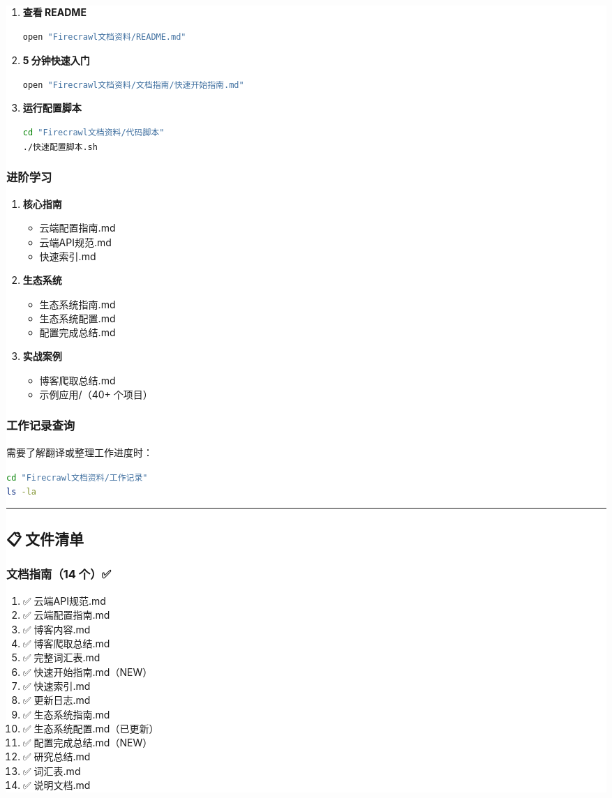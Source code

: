 1. **查看 README**

   ```bash
   open "Firecrawl文档资料/README.md"
   ```

2. **5 分钟快速入门**

   ```bash
   open "Firecrawl文档资料/文档指南/快速开始指南.md"
   ```

3. **运行配置脚本**
   ```bash
   cd "Firecrawl文档资料/代码脚本"
   ./快速配置脚本.sh
   ```

### 进阶学习

1. **核心指南**
   - 云端配置指南.md
   - 云端API规范.md
   - 快速索引.md

2. **生态系统**
   - 生态系统指南.md
   - 生态系统配置.md
   - 配置完成总结.md

3. **实战案例**
   - 博客爬取总结.md
   - 示例应用/（40+ 个项目）

### 工作记录查询

需要了解翻译或整理工作进度时：

```bash
cd "Firecrawl文档资料/工作记录"
ls -la
```

---

## 📋 文件清单

### 文档指南（14 个）✅

1. ✅ 云端API规范.md
2. ✅ 云端配置指南.md
3. ✅ 博客内容.md
4. ✅ 博客爬取总结.md
5. ✅ 完整词汇表.md
6. ✅ 快速开始指南.md（NEW）
7. ✅ 快速索引.md
8. ✅ 更新日志.md
9. ✅ 生态系统指南.md
10. ✅ 生态系统配置.md（已更新）
11. ✅ 配置完成总结.md（NEW）
12. ✅ 研究总结.md
13. ✅ 词汇表.md
14. ✅ 说明文档.md
